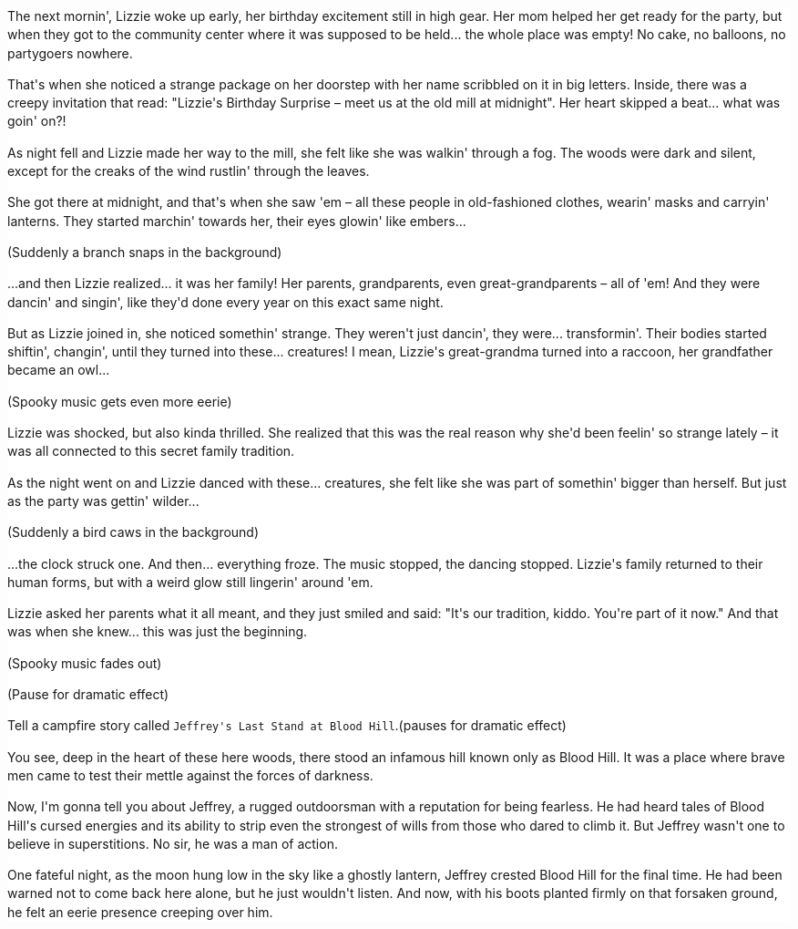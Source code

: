 The next mornin', Lizzie woke up early, her birthday excitement still in high gear. Her mom helped her get ready for the party, but when they got to the community center where it was supposed to be held... the whole place was empty! No cake, no balloons, no partygoers nowhere.

That's when she noticed a strange package on her doorstep with her name scribbled on it in big letters. Inside, there was a creepy invitation that read: "Lizzie's Birthday Surprise – meet us at the old mill at midnight". Her heart skipped a beat... what was goin' on?!

As night fell and Lizzie made her way to the mill, she felt like she was walkin' through a fog. The woods were dark and silent, except for the creaks of the wind rustlin' through the leaves.

She got there at midnight, and that's when she saw 'em – all these people in old-fashioned clothes, wearin' masks and carryin' lanterns. They started marchin' towards her, their eyes glowin' like embers...

(Suddenly a branch snaps in the background)

...and then Lizzie realized... it was her family! Her parents, grandparents, even great-grandparents – all of 'em! And they were dancin' and singin', like they'd done every year on this exact same night.

But as Lizzie joined in, she noticed somethin' strange. They weren't just dancin', they were... transformin'. Their bodies started shiftin', changin', until they turned into these... creatures! I mean, Lizzie's great-grandma turned into a raccoon, her grandfather became an owl...

(Spooky music gets even more eerie)

Lizzie was shocked, but also kinda thrilled. She realized that this was the real reason why she'd been feelin' so strange lately – it was all connected to this secret family tradition.

As the night went on and Lizzie danced with these... creatures, she felt like she was part of somethin' bigger than herself. But just as the party was gettin' wilder...

(Suddenly a bird caws in the background)

...the clock struck one. And then... everything froze. The music stopped, the dancing stopped. Lizzie's family returned to their human forms, but with a weird glow still lingerin' around 'em.

Lizzie asked her parents what it all meant, and they just smiled and said: "It's our tradition, kiddo. You're part of it now." And that was when she knew... this was just the beginning.

(Spooky music fades out)

(Pause for dramatic effect)<end>

Tell a campfire story called `Jeffrey's Last Stand at Blood Hill`.<start>(pauses for dramatic effect)

You see, deep in the heart of these here woods, there stood an infamous hill known only as Blood Hill. It was a place where brave men came to test their mettle against the forces of darkness.

Now, I'm gonna tell you about Jeffrey, a rugged outdoorsman with a reputation for being fearless. He had heard tales of Blood Hill's cursed energies and its ability to strip even the strongest of wills from those who dared to climb it. But Jeffrey wasn't one to believe in superstitions. No sir, he was a man of action.

One fateful night, as the moon hung low in the sky like a ghostly lantern, Jeffrey crested Blood Hill for the final time. He had been warned not to come back here alone, but he just wouldn't listen. And now, with his boots planted firmly on that forsaken ground, he felt an eerie presence creeping over him.
